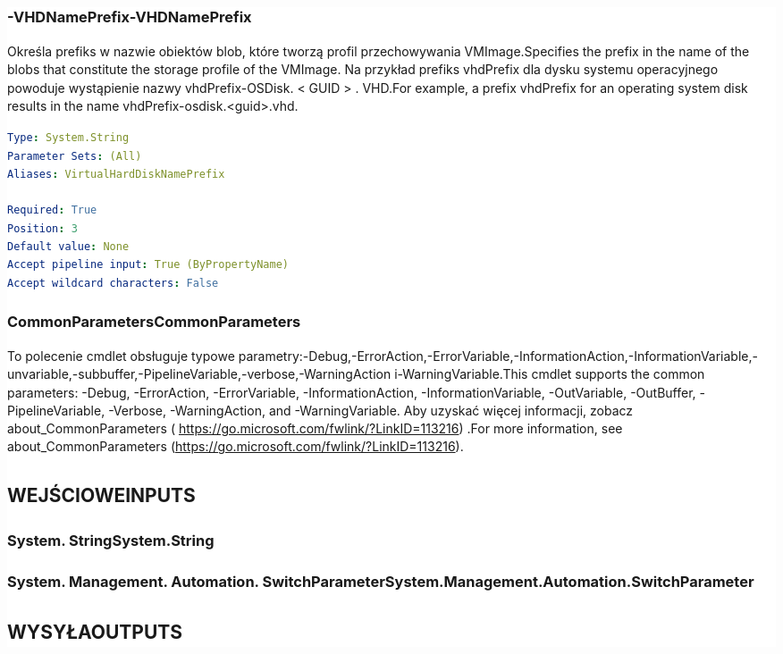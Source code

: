 ### <span data-ttu-id="e0726-138">-VHDNamePrefix</span><span class="sxs-lookup"><span data-stu-id="e0726-138">-VHDNamePrefix</span></span>
<span data-ttu-id="e0726-139">Określa prefiks w nazwie obiektów blob, które tworzą profil przechowywania VMImage.</span><span class="sxs-lookup"><span data-stu-id="e0726-139">Specifies the prefix in the name of the blobs that constitute the storage profile of the VMImage.</span></span>
<span data-ttu-id="e0726-140">Na przykład prefiks vhdPrefix dla dysku systemu operacyjnego powoduje wystąpienie nazwy vhdPrefix-OSDisk. \< GUID \> . VHD.</span><span class="sxs-lookup"><span data-stu-id="e0726-140">For example, a prefix vhdPrefix for an operating system disk results in the name vhdPrefix-osdisk.\<guid\>.vhd.</span></span>

```yaml
Type: System.String
Parameter Sets: (All)
Aliases: VirtualHardDiskNamePrefix

Required: True
Position: 3
Default value: None
Accept pipeline input: True (ByPropertyName)
Accept wildcard characters: False
```

### <span data-ttu-id="e0726-141">CommonParameters</span><span class="sxs-lookup"><span data-stu-id="e0726-141">CommonParameters</span></span>
<span data-ttu-id="e0726-142">To polecenie cmdlet obsługuje typowe parametry:-Debug,-ErrorAction,-ErrorVariable,-InformationAction,-InformationVariable,-unvariable,-subbuffer,-PipelineVariable,-verbose,-WarningAction i-WarningVariable.</span><span class="sxs-lookup"><span data-stu-id="e0726-142">This cmdlet supports the common parameters: -Debug, -ErrorAction, -ErrorVariable, -InformationAction, -InformationVariable, -OutVariable, -OutBuffer, -PipelineVariable, -Verbose, -WarningAction, and -WarningVariable.</span></span> <span data-ttu-id="e0726-143">Aby uzyskać więcej informacji, zobacz about_CommonParameters ( https://go.microsoft.com/fwlink/?LinkID=113216) .</span><span class="sxs-lookup"><span data-stu-id="e0726-143">For more information, see about_CommonParameters (https://go.microsoft.com/fwlink/?LinkID=113216).</span></span>

## <span data-ttu-id="e0726-144">WEJŚCIOWE</span><span class="sxs-lookup"><span data-stu-id="e0726-144">INPUTS</span></span>

### <span data-ttu-id="e0726-145">System. String</span><span class="sxs-lookup"><span data-stu-id="e0726-145">System.String</span></span>

### <span data-ttu-id="e0726-146">System. Management. Automation. SwitchParameter</span><span class="sxs-lookup"><span data-stu-id="e0726-146">System.Management.Automation.SwitchParameter</span></span>

## <span data-ttu-id="e0726-147">WYSYŁA</span><span class="sxs-lookup"><span data-stu-id="e0726-147">OUTPUTS</span></span>
